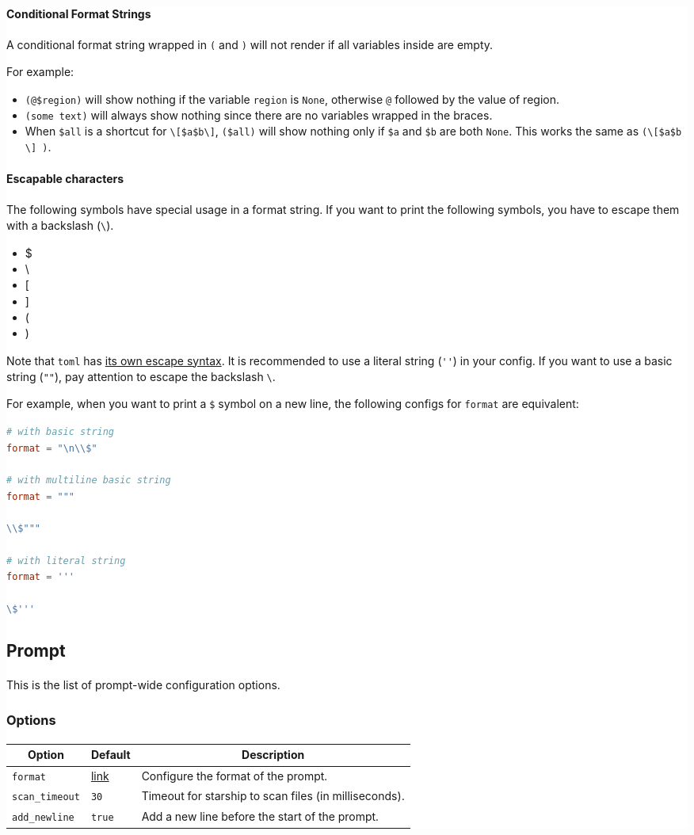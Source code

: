 #### Conditional Format Strings

A conditional format string wrapped in `(` and `)` will not render if all variables inside are empty.

For example:

- `(@$region)` will show nothing if the variable `region` is `None`, otherwise `@` followed by the value of region.
- `(some text)` will always show nothing since there are no variables wrapped in the braces.
- When `$all` is a shortcut for `\[$a$b\]`, `($all)` will show nothing only if `$a` and `$b` are both `None`. This works the same as `(\[$a$b\] )`.

#### Escapable characters

The following symbols have special usage in a format string. If you want to print the following symbols, you have to escape them with a backslash (`\`).

- \$
- \\
- [
- ]
- (
- )

Note that `toml` has [its own escape syntax](https://github.com/toml-lang/toml#user-content-string). It is recommended to use a literal string (`''`) in your config. If you want to use a basic string (`""`), pay attention to escape the backslash `\`.

For example, when you want to print a `$` symbol on a new line, the following configs for `format` are equivalent:

```toml
# with basic string
format = "\n\\$"

# with multiline basic string
format = """

\\$"""

# with literal string
format = '''

\$'''
```

## Prompt

This is the list of prompt-wide configuration options.

### Options

| Option         | Default                        | Description                                           |
| -------------- | ------------------------------ | ----------------------------------------------------- |
| `format`       | [link](#default-prompt-format) | Configure the format of the prompt.                   |
| `scan_timeout` | `30`                           | Timeout for starship to scan files (in milliseconds). |
| `add_newline`  | `true`                         | Add a new line before the start of the prompt.        |
